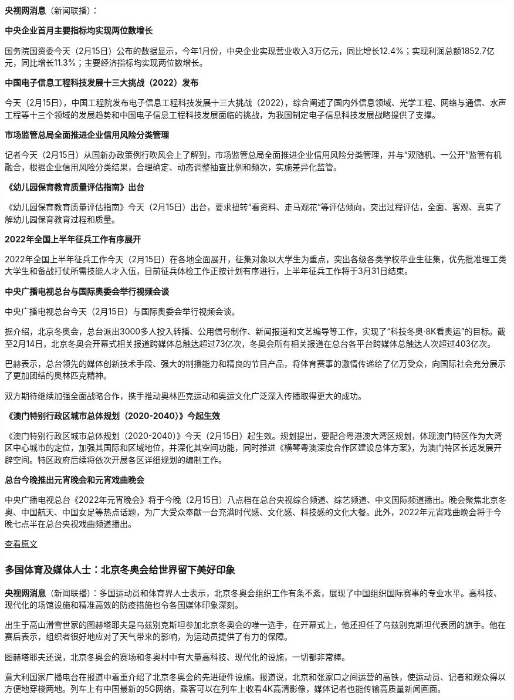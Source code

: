 

**央视网消息**（新闻联播）：

**中央企业首月主要指标均实现两位数增长**

国务院国资委今天（2月15日）公布的数据显示，今年1月份，中央企业实现营业收入3万亿元，同比增长12.4%；实现利润总额1852.7亿元，同比增长11.3%；主要经济指标均实现两位数增长。

**中国电子信息工程科技发展十三大挑战（2022）发布**

今天（2月15日），中国工程院发布电子信息工程科技发展十三大挑战（2022），综合阐述了国内外信息领域、光学工程、网络与通信、水声工程等十三个领域的发展趋势和中国电子信息工程科技发展面临的挑战，为我国制定电子信息科技发展战略提供了支撑。

**市场监管总局全面推进企业信用风险分类管理**

记者今天（2月15日）从国新办政策例行吹风会上了解到，市场监管总局全面推进企业信用风险分类管理，并与“双随机、一公开”监管有机融合，根据企业信用风险分类结果，合理确定、动态调整抽查比例和频次，实施差异化监管。

**《幼儿园保育教育质量评估指南》出台**

《幼儿园保育教育质量评估指南》今天（2月15日）出台，要求扭转“看资料、走马观花”等评估倾向，突出过程评估，全面、客观、真实了解幼儿园保育教育过程和质量。

**2022年全国上半年征兵工作有序展开**

2022年全国上半年征兵工作今天（2月15日）在各地全面展开，征集对象以大学生为重点，突出各级各类学校毕业生征集，优先批准理工类大学生和备战打仗所需技能人才入伍，目前征兵体检工作正按计划有序进行，上半年征兵工作将于3月31日结束。

**中央广播电视总台与国际奥委会举行视频会谈**

中央广播电视总台今天（2月15日）与国际奥委会举行视频会谈。

据介绍，北京冬奥会，总台派出3000多人投入转播、公用信号制作、新闻报道和文艺编导等工作，实现了“科技冬奥·8K看奥运”的目标。截至2月14日，北京冬奥会开幕式相关报道跨媒体总触达超过73亿次，冬奥会所有相关报道在总台各平台跨媒体总触达人次超过403亿次。

巴赫表示，总台领先的媒体创新技术手段、强大的制播能力和精良的节目产品，将体育赛事的激情传递给了亿万受众，向国际社会充分展示了更加团结的奥林匹克精神。

双方期待继续加强全面战略合作，携手推动奥林匹克运动和奥运文化广泛深入传播取得更大的成功。

**《澳门特别行政区城市总体规划（2020-2040）》今起生效**

《澳门特别行政区城市总体规划（2020-2040）》今天（2月15日）起生效。规划提出，要配合粤港澳大湾区规划，体现澳门特区作为大湾区中心城市的定位，加强其国际和区域地位，并深化其空间功能，同时推进《横琴粤澳深度合作区建设总体方案》，为澳门特区长远发展开辟空间。特区政府后续将依次开展各区详细规划的编制工作。

**总台今晚推出元宵晚会和元宵戏曲晚会**

中央广播电视总台《2022年元宵晚会》将于今晚（2月15日）八点档在总台央视综合频道、综艺频道、中文国际频道播出。晚会聚焦北京冬奥、中国航天、中国女足等热点话题，为广大受众奉献一台充满时代感、文化感、科技感的文化大餐。此外，2022年元宵戏曲晚会将于今晚七点半在总台央视戏曲频道播出。



[查看原文](https://tv.cctv.com/2022/02/15/VIDEEYXlPgCMiobD3pXl000d220215.shtml)

### 多国体育及媒体人士：北京冬奥会给世界留下美好印象



**央视网消息**（新闻联播）：多国运动员和体育界人士表示，北京冬奥会组织工作有条不紊，展现了中国组织国际赛事的专业水平。高科技、现代化的场馆设施和精准高效的防疫措施也令各国媒体印象深刻。

出生于高山滑雪世家的图赫塔耶夫是乌兹别克斯坦参加北京冬奥会的唯一选手，在开幕式上，他还担任了乌兹别克斯坦代表团的旗手。他在赛后表示，组织者很好地应对了天气带来的影响，为运动员提供了有力的保障。

图赫塔耶夫还说，北京冬奥会的赛场和冬奥村中有大量高科技、现代化的设施，一切都非常棒。

意大利国家广播电台在报道中着重介绍了北京冬奥会的先进硬件设施。报道说，北京和张家口之间运营的高铁，使运动员、记者和观众得以方便地穿梭两地。列车上有中国最新的5G网络，乘客可以在列车上收看4K高清影像，媒体记者也能传输高质量新闻画面。
